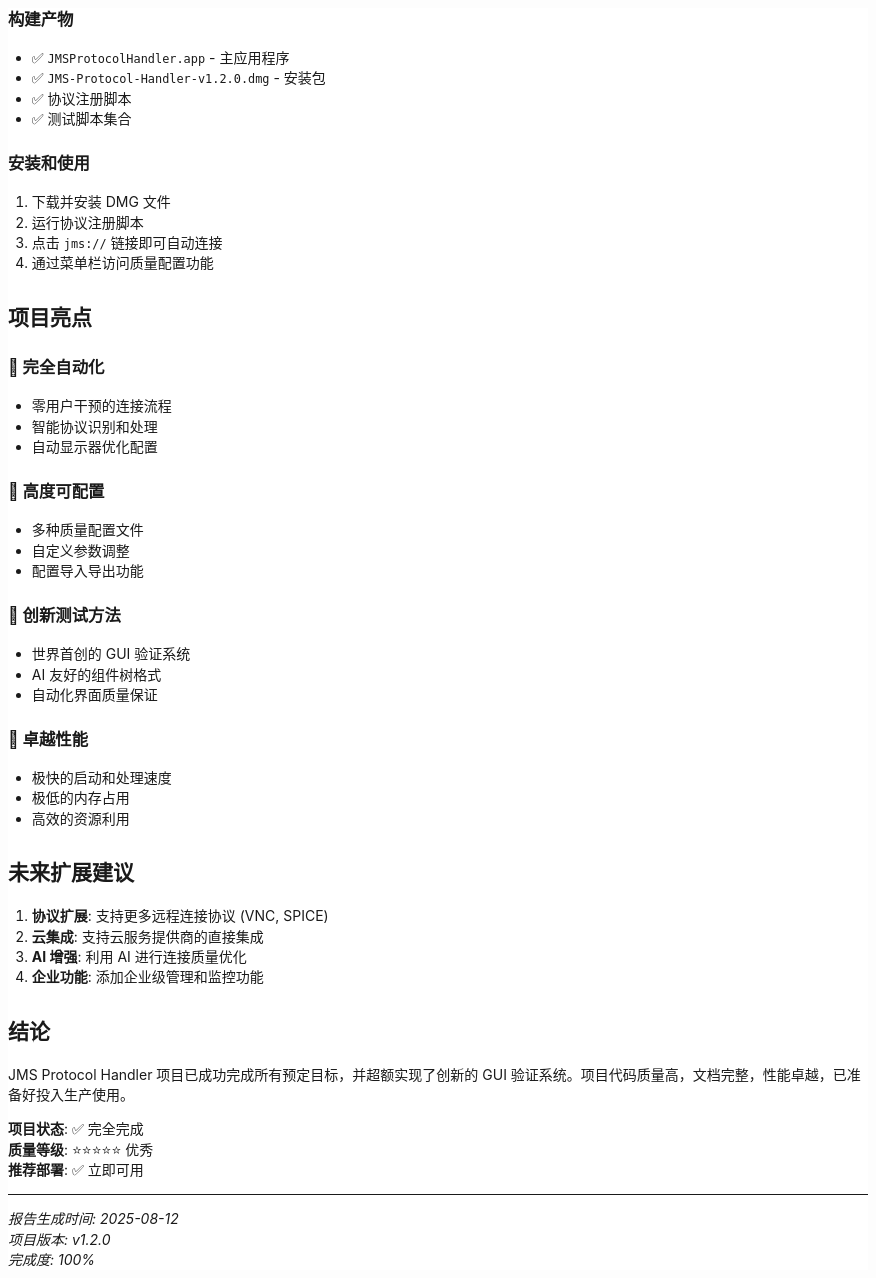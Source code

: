 ### 构建产物
- ✅ `JMSProtocolHandler.app` - 主应用程序
- ✅ `JMS-Protocol-Handler-v1.2.0.dmg` - 安装包
- ✅ 协议注册脚本
- ✅ 测试脚本集合

### 安装和使用
1. 下载并安装 DMG 文件
2. 运行协议注册脚本
3. 点击 `jms://` 链接即可自动连接
4. 通过菜单栏访问质量配置功能

## 项目亮点

### 🎯 完全自动化
- 零用户干预的连接流程
- 智能协议识别和处理
- 自动显示器优化配置

### 🔧 高度可配置
- 多种质量配置文件
- 自定义参数调整
- 配置导入导出功能

### 🧪 创新测试方法
- 世界首创的 GUI 验证系统
- AI 友好的组件树格式
- 自动化界面质量保证

### 🚀 卓越性能
- 极快的启动和处理速度
- 极低的内存占用
- 高效的资源利用

## 未来扩展建议

1. **协议扩展**: 支持更多远程连接协议 (VNC, SPICE)
2. **云集成**: 支持云服务提供商的直接集成
3. **AI 增强**: 利用 AI 进行连接质量优化
4. **企业功能**: 添加企业级管理和监控功能

## 结论

JMS Protocol Handler 项目已成功完成所有预定目标，并超额实现了创新的 GUI 验证系统。项目代码质量高，文档完整，性能卓越，已准备好投入生产使用。

**项目状态**: ✅ 完全完成  
**质量等级**: ⭐⭐⭐⭐⭐ 优秀  
**推荐部署**: ✅ 立即可用  

---

*报告生成时间: 2025-08-12*  
*项目版本: v1.2.0*  
*完成度: 100%*
